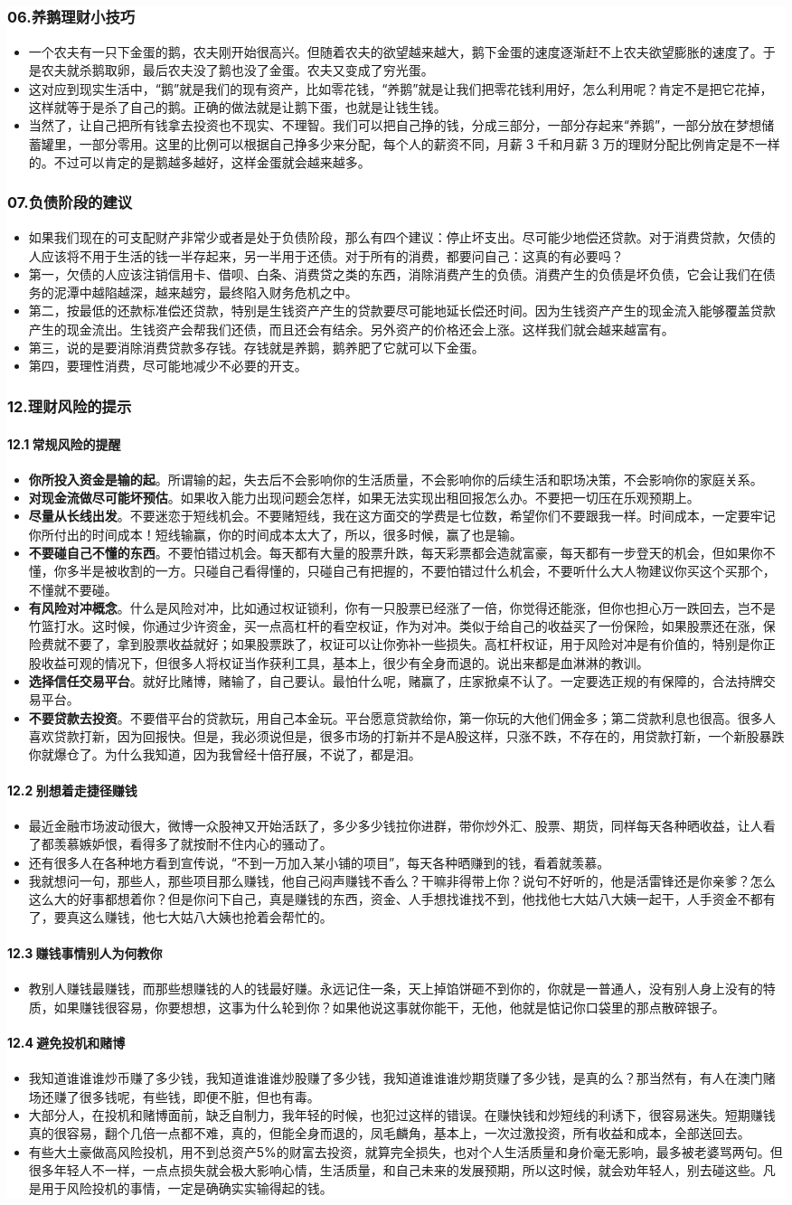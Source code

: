

### 06.养鹅理财小技巧
- 一个农夫有一只下金蛋的鹅，农夫刚开始很高兴。但随着农夫的欲望越来越大，鹅下金蛋的速度逐渐赶不上农夫欲望膨胀的速度了。于是农夫就杀鹅取卵，最后农夫没了鹅也没了金蛋。农夫又变成了穷光蛋。
- 这对应到现实生活中，“鹅”就是我们的现有资产，比如零花钱，“养鹅”就是让我们把零花钱利用好，怎么利用呢？肯定不是把它花掉，这样就等于是杀了自己的鹅。正确的做法就是让鹅下蛋，也就是让钱生钱。
- 当然了，让自己把所有钱拿去投资也不现实、不理智。我们可以把自己挣的钱，分成三部分，一部分存起来“养鹅”，一部分放在梦想储蓄罐里，一部分零用。这里的比例可以根据自己挣多少来分配，每个人的薪资不同，月薪 3 千和月薪 3 万的理财分配比例肯定是不一样的。不过可以肯定的是鹅越多越好，这样金蛋就会越来越多。



### 07.负债阶段的建议
- 如果我们现在的可支配财产非常少或者是处于负债阶段，那么有四个建议：停止坏支出。尽可能少地偿还贷款。对于消费贷款，欠债的人应该将不用于生活的钱一半存起来，另一半用于还债。对于所有的消费，都要问自己：这真的有必要吗？
- 第一，欠债的人应该注销信用卡、借呗、白条、消费贷之类的东西，消除消费产生的负债。消费产生的负债是坏负债，它会让我们在债务的泥潭中越陷越深，越来越穷，最终陷入财务危机之中。
- 第二，按最低的还款标准偿还贷款，特别是生钱资产产生的贷款要尽可能地延长偿还时间。因为生钱资产产生的现金流入能够覆盖贷款产生的现金流出。生钱资产会帮我们还债，而且还会有结余。另外资产的价格还会上涨。这样我们就会越来越富有。
- 第三，说的是要消除消费贷款多存钱。存钱就是养鹅，鹅养肥了它就可以下金蛋。
- 第四，要理性消费，尽可能地减少不必要的开支。



### 12.理财风险的提示
#### 12.1 常规风险的提醒
- **你所投入资金是输的起**。所谓输的起，失去后不会影响你的生活质量，不会影响你的后续生活和职场决策，不会影响你的家庭关系。
- **对现金流做尽可能坏预估**。如果收入能力出现问题会怎样，如果无法实现出租回报怎么办。不要把一切压在乐观预期上。
- **尽量从长线出发**。不要迷恋于短线机会。不要赌短线，我在这方面交的学费是七位数，希望你们不要跟我一样。时间成本，一定要牢记你所付出的时间成本！短线输赢，你的时间成本太大了，所以，很多时候，赢了也是输。
- **不要碰自己不懂的东西**。不要怕错过机会。每天都有大量的股票升跌，每天彩票都会造就富豪，每天都有一步登天的机会，但如果你不懂，你多半是被收割的一方。只碰自己看得懂的，只碰自己有把握的，不要怕错过什么机会，不要听什么大人物建议你买这个买那个，不懂就不要碰。
- **有风险对冲概念**。什么是风险对冲，比如通过权证锁利，你有一只股票已经涨了一倍，你觉得还能涨，但你也担心万一跌回去，岂不是竹篮打水。这时候，你通过少许资金，买一点高杠杆的看空权证，作为对冲。类似于给自己的收益买了一份保险，如果股票还在涨，保险费就不要了，拿到股票收益就好；如果股票跌了，权证可以让你弥补一些损失。高杠杆权证，用于风险对冲是有价值的，特别是你正股收益可观的情况下，但很多人将权证当作获利工具，基本上，很少有全身而退的。说出来都是血淋淋的教训。
- **选择信任交易平台**。就好比赌博，赌输了，自己要认。最怕什么呢，赌赢了，庄家掀桌不认了。一定要选正规的有保障的，合法持牌交易平台。
- **不要贷款去投资**。不要借平台的贷款玩，用自己本金玩。平台愿意贷款给你，第一你玩的大他们佣金多；第二贷款利息也很高。很多人喜欢贷款打新，因为回报快。但是，我必须说但是，很多市场的打新并不是A股这样，只涨不跌，不存在的，用贷款打新，一个新股暴跌你就爆仓了。为什么我知道，因为我曾经十倍孖展，不说了，都是泪。


#### 12.2 别想着走捷径赚钱
- 最近金融市场波动很大，微博一众股神又开始活跃了，多少多少钱拉你进群，带你炒外汇、股票、期货，同样每天各种晒收益，让人看了都羡慕嫉妒恨，看得多了就按耐不住内心的骚动了。
- 还有很多人在各种地方看到宣传说，“不到一万加入某小铺的项目”，每天各种晒赚到的钱，看着就羡慕。
- 我就想问一句，那些人，那些项目那么赚钱，他自己闷声赚钱不香么？干嘛非得带上你？说句不好听的，他是活雷锋还是你亲爹？怎么这么大的好事都想着你？但是你问下自己，真是赚钱的东西，资金、人手想找谁找不到，他找他七大姑八大姨一起干，人手资金不都有了，要真这么赚钱，他七大姑八大姨也抢着会帮忙的。


#### 12.3 赚钱事情别人为何教你
- 教别人赚钱最赚钱，而那些想赚钱的人的钱最好赚。永远记住一条，天上掉馅饼砸不到你的，你就是一普通人，没有别人身上没有的特质，如果赚钱很容易，你要想想，这事为什么轮到你？如果他说这事就你能干，无他，他就是惦记你口袋里的那点散碎银子。


#### 12.4 避免投机和赌博
- 我知道谁谁谁炒币赚了多少钱，我知道谁谁谁炒股赚了多少钱，我知道谁谁谁炒期货赚了多少钱，是真的么？那当然有，有人在澳门赌场还赚了很多钱呢，有些钱，即便不脏，但也有毒。
- 大部分人，在投机和赌博面前，缺乏自制力，我年轻的时候，也犯过这样的错误。在赚快钱和炒短线的利诱下，很容易迷失。短期赚钱真的很容易，翻个几倍一点都不难，真的，但能全身而退的，凤毛麟角，基本上，一次过激投资，所有收益和成本，全部送回去。
- 有些大土豪做高风险投机，用不到总资产5%的财富去投资，就算完全损失，也对个人生活质量和身价毫无影响，最多被老婆骂两句。但很多年轻人不一样，一点点损失就会极大影响心情，生活质量，和自己未来的发展预期，所以这时候，就会劝年轻人，别去碰这些。凡是用于风险投机的事情，一定是确确实实输得起的钱。

